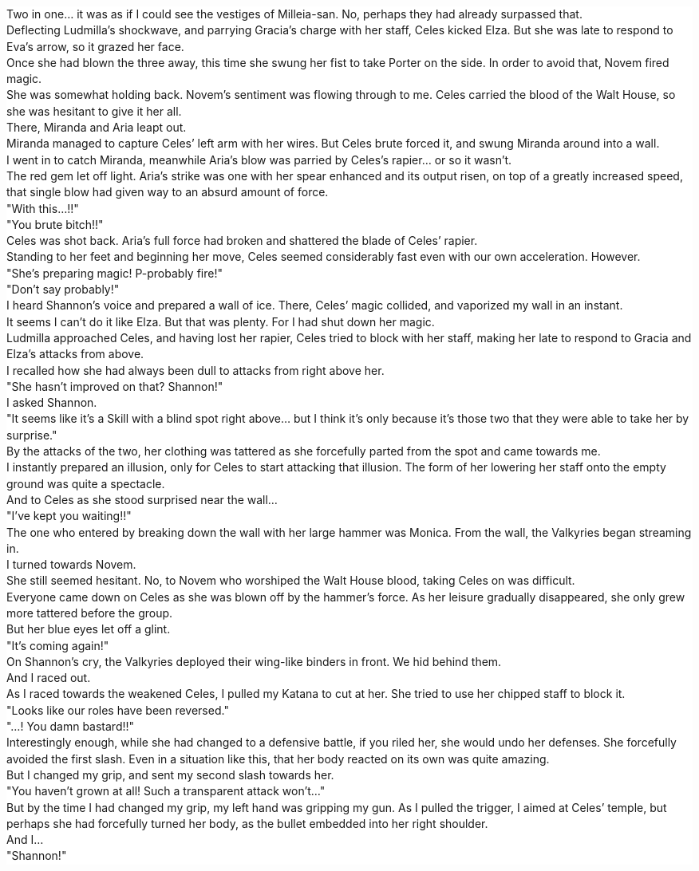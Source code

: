 Two in one… it was as if I could see the vestiges of Milleia-san. No, perhaps they had already surpassed that.<br/>
Deflecting Ludmilla’s shockwave, and parrying Gracia’s charge with her staff, Celes kicked Elza. But she was late to respond to Eva’s arrow, so it grazed her face.<br/>
Once she had blown the three away, this time she swung her fist to take Porter on the side. In order to avoid that, Novem fired magic.<br/>
She was somewhat holding back. Novem’s sentiment was flowing through to me. Celes carried the blood of the Walt House, so she was hesitant to give it her all.<br/>
There, Miranda and Aria leapt out.<br/>
Miranda managed to capture Celes’ left arm with her wires. But Celes brute forced it, and swung Miranda around into a wall.<br/>
I went in to catch Miranda, meanwhile Aria’s blow was parried by Celes’s rapier… or so it wasn’t.<br/>
The red gem let off light. Aria’s strike was one with her spear enhanced and its output risen, on top of a greatly increased speed, that single blow had given way to an absurd amount of force.<br/>
"With this…!!"<br/>
"You brute bitch!!"<br/>
Celes was shot back. Aria’s full force had broken and shattered the blade of Celes’ rapier.<br/>
Standing to her feet and beginning her move, Celes seemed considerably fast even with our own acceleration. However.<br/>
"She’s preparing magic! P-probably fire!"<br/>
"Don’t say probably!"<br/>
I heard Shannon’s voice and prepared a wall of ice. There, Celes’ magic collided, and vaporized my wall in an instant.<br/>
It seems I can’t do it like Elza. But that was plenty. For I had shut down her magic.<br/>
Ludmilla approached Celes, and having lost her rapier, Celes tried to block with her staff, making her late to respond to Gracia and Elza’s attacks from above.<br/>
I recalled how she had always been dull to attacks from right above her.<br/>
"She hasn’t improved on that? Shannon!"<br/>
I asked Shannon.<br/>
"It seems like it’s a Skill with a blind spot right above… but I think it’s only because it’s those two that they were able to take her by surprise."<br/>
By the attacks of the two, her clothing was tattered as she forcefully parted from the spot and came towards me.<br/>
I instantly prepared an illusion, only for Celes to start attacking that illusion. The form of her lowering her staff onto the empty ground was quite a spectacle.<br/>
And to Celes as she stood surprised near the wall…<br/>
"I’ve kept you waiting!!"<br/>
The one who entered by breaking down the wall with her large hammer was Monica. From the wall, the Valkyries began streaming in.<br/>
I turned towards Novem.<br/>
She still seemed hesitant. No, to Novem who worshiped the Walt House blood, taking Celes on was difficult.<br/>
Everyone came down on Celes as she was blown off by the hammer’s force. As her leisure gradually disappeared, she only grew more tattered before the group.<br/>
But her blue eyes let off a glint.<br/>
"It’s coming again!"<br/>
On Shannon’s cry, the Valkyries deployed their wing-like binders in front. We hid behind them.<br/>
And I raced out.<br/>
As I raced towards the weakened Celes, I pulled my Katana to cut at her. She tried to use her chipped staff to block it.<br/>
"Looks like our roles have been reversed."<br/>
"…! You damn bastard!!"<br/>
Interestingly enough, while she had changed to a defensive battle, if you riled her, she would undo her defenses. She forcefully avoided the first slash. Even in a situation like this, that her body reacted on its own was quite amazing.<br/>
But I changed my grip, and sent my second slash towards her.<br/>
"You haven’t grown at all! Such a transparent attack won’t…"<br/>
But by the time I had changed my grip, my left hand was gripping my gun. As I pulled the trigger, I aimed at Celes’ temple, but perhaps she had forcefully turned her body, as the bullet embedded into her right shoulder.<br/>
And I…<br/>
"Shannon!"<br/>